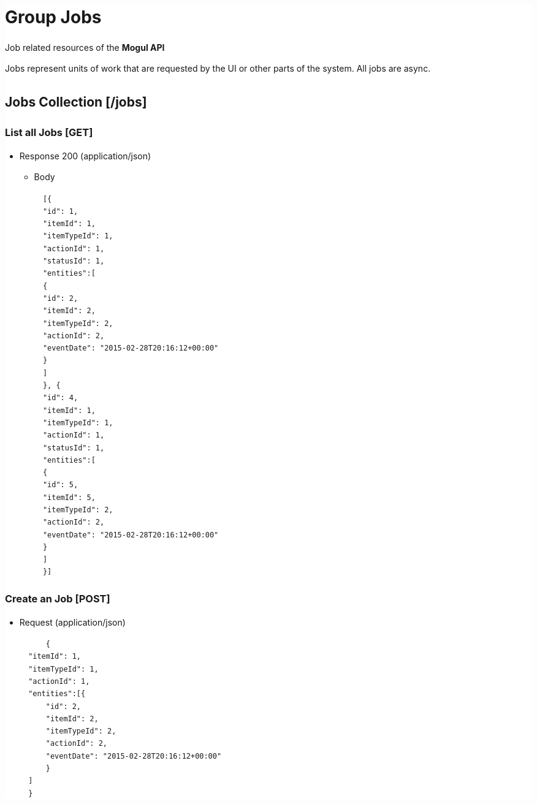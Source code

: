 # Group Jobs
Job related resources of the **Mogul API**

Jobs represent units of work that are requested by the UI or other parts of the system.
All jobs are async.

## Jobs Collection [/jobs]
### List all Jobs [GET]
+ Response 200 (application/json)
    + Body

            [{
            "id": 1,
            "itemId": 1,
            "itemTypeId": 1,
            "actionId": 1,
            "statusId": 1,
            "entities":[
            {
            "id": 2,
            "itemId": 2,
            "itemTypeId": 2,
            "actionId": 2,
            "eventDate": "2015-02-28T20:16:12+00:00"
            }
            ]
            }, {
            "id": 4,
            "itemId": 1,
            "itemTypeId": 1,
            "actionId": 1,
            "statusId": 1,
            "entities":[
            {
            "id": 5,
            "itemId": 5,
            "itemTypeId": 2,
            "actionId": 2,
            "eventDate": "2015-02-28T20:16:12+00:00"
            }
            ]
            }]

### Create an Job [POST]
+ Request (application/json)

            {
        "itemId": 1,
        "itemTypeId": 1,
        "actionId": 1,
        "entities":[{
            "id": 2,
            "itemId": 2,
            "itemTypeId": 2,
            "actionId": 2,
            "eventDate": "2015-02-28T20:16:12+00:00"
            }
        ]
        }

